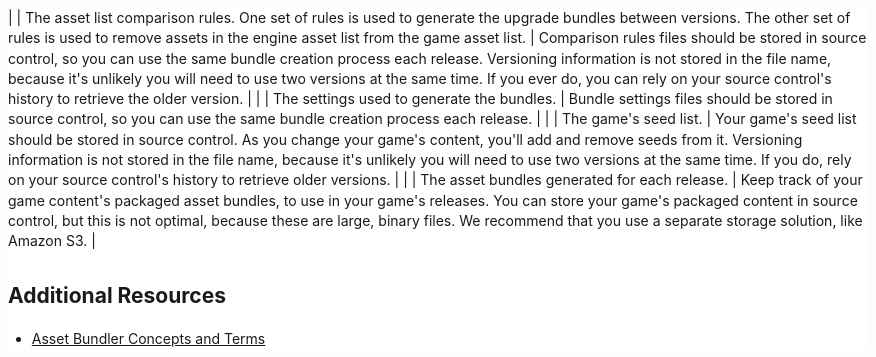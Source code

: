 |    | The asset list comparison rules. One set of rules is used to generate the upgrade bundles between versions. The other set of rules is used to remove assets in the engine asset list from the game asset list. | Comparison rules files should be stored in source control, so you can use the same bundle creation process each release. Versioning information is not stored in the file name, because it's unlikely you will need to use two versions at the same time. If you ever do, you can rely on your source control's history to retrieve the older version. |
|    | The settings used to generate the bundles. | Bundle settings files should be stored in source control, so you can use the same bundle creation process each release. |
|    | The game's seed list. | Your game's seed list should be stored in source control. As you change your game's content, you'll add and remove seeds from it. Versioning information is not stored in the file name, because it's unlikely you will need to use two versions at the same time. If you do, rely on your source control's history to retrieve older versions. |
|    | The asset bundles generated for each release. | Keep track of your game content's packaged asset bundles, to use in your game's releases. You can store your game's packaged content in source control, but this is not optimal, because these are large, binary files. We recommend that you use a separate storage solution, like Amazon S3. |

## Additional Resources 

+ [Asset Bundler Concepts and Terms](/docs/user-guide/packaging/asset-bundler/concepts)

